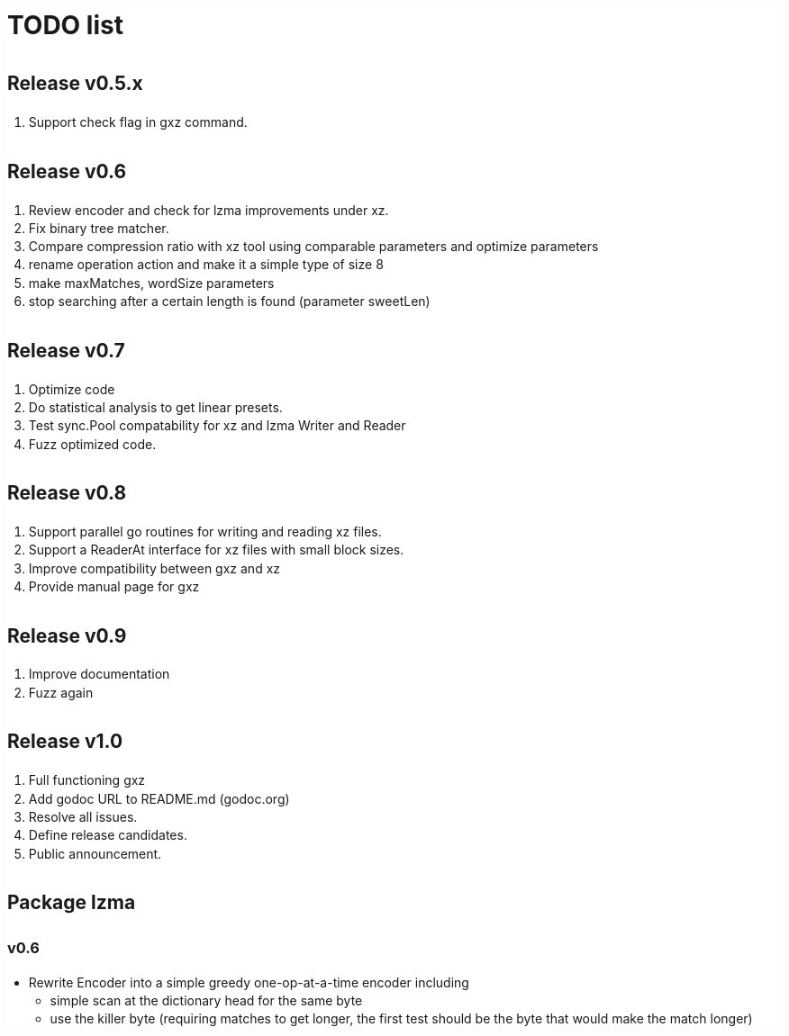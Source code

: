 # TODO list

## Release v0.5.x

1. Support check flag in gxz command.

## Release v0.6

1. Review encoder and check for lzma improvements under xz.
2. Fix binary tree matcher.
3. Compare compression ratio with xz tool using comparable parameters and optimize parameters
4. rename operation action and make it a simple type of size 8
5. make maxMatches, wordSize parameters
6. stop searching after a certain length is found (parameter sweetLen)

## Release v0.7

1. Optimize code
2. Do statistical analysis to get linear presets.
3. Test sync.Pool compatability for xz and lzma Writer and Reader
4. Fuzz optimized code.

## Release v0.8

1. Support parallel go routines for writing and reading xz files.
2. Support a ReaderAt interface for xz files with small block sizes.
3. Improve compatibility between gxz and xz
4. Provide manual page for gxz

## Release v0.9

1. Improve documentation
2. Fuzz again

## Release v1.0

1. Full functioning gxz
2. Add godoc URL to README.md (godoc.org)
3. Resolve all issues.
4. Define release candidates.
5. Public announcement.

## Package lzma

### v0.6

* Rewrite Encoder into a simple greedy one-op-at-a-time encoder including
  * simple scan at the dictionary head for the same byte
  * use the killer byte (requiring matches to get longer, the first test should be the byte that would make the match longer)
